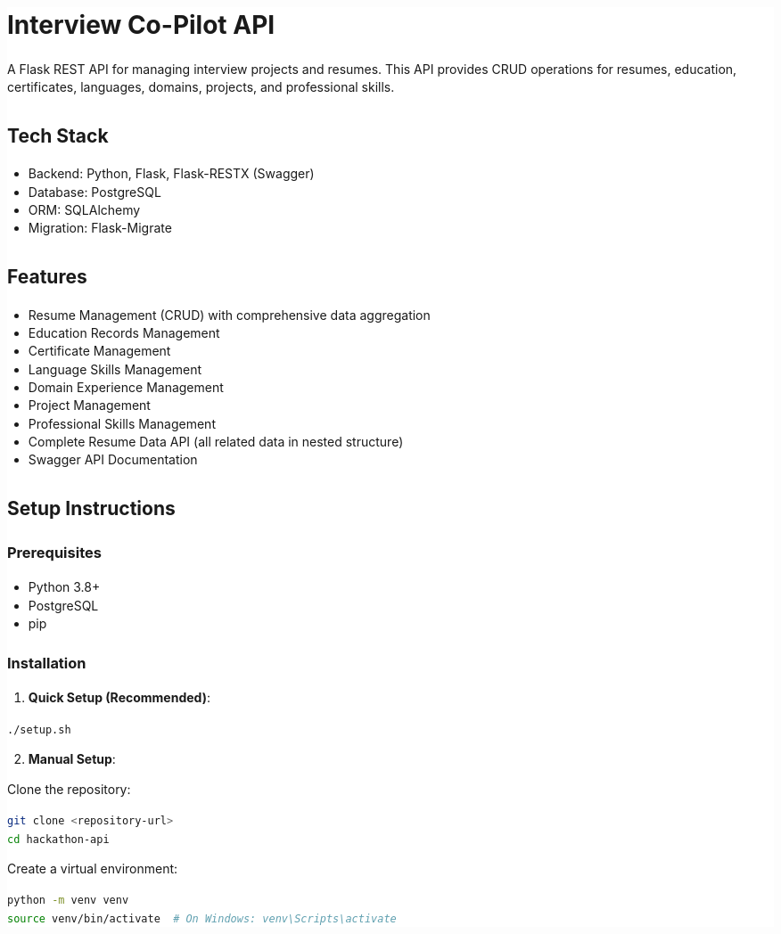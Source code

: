 # Interview Co-Pilot API

A Flask REST API for managing interview projects and resumes. This API provides CRUD operations for resumes, education, certificates, languages, domains, projects, and professional skills.

## Tech Stack

- Backend: Python, Flask, Flask-RESTX (Swagger)
- Database: PostgreSQL
- ORM: SQLAlchemy
- Migration: Flask-Migrate

## Features

- Resume Management (CRUD) with comprehensive data aggregation
- Education Records Management
- Certificate Management
- Language Skills Management
- Domain Experience Management
- Project Management
- Professional Skills Management
- Complete Resume Data API (all related data in nested structure)
- Swagger API Documentation

## Setup Instructions

### Prerequisites

- Python 3.8+
- PostgreSQL
- pip

### Installation

1. **Quick Setup (Recommended)**:
```bash
./setup.sh
```

2. **Manual Setup**:

Clone the repository:
```bash
git clone <repository-url>
cd hackathon-api
```

Create a virtual environment:
```bash
python -m venv venv
source venv/bin/activate  # On Windows: venv\Scripts\activate
```
